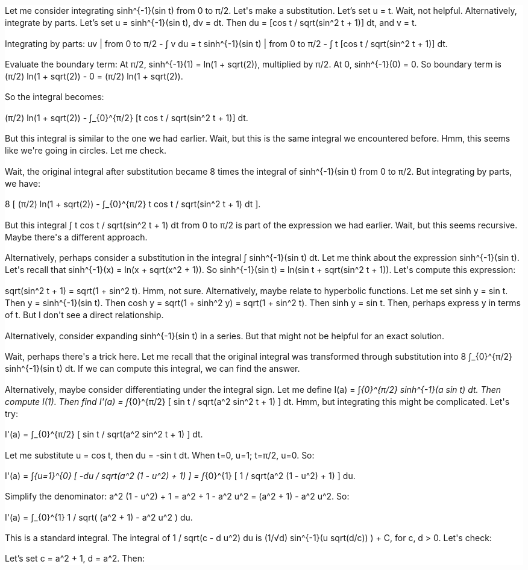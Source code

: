 Let me consider integrating sinh^{-1}(sin t) from 0 to π/2. Let's make a substitution. Let’s set u = t. Wait, not helpful. Alternatively, integrate by parts. Let’s set u = sinh^{-1}(sin t), dv = dt. Then du = [cos t / sqrt(sin^2 t + 1)] dt, and v = t.

Integrating by parts: uv | from 0 to π/2 - ∫ v du = t sinh^{-1}(sin t) | from 0 to π/2 - ∫ t [cos t / sqrt(sin^2 t + 1)] dt.

Evaluate the boundary term: At π/2, sinh^{-1}(1) = ln(1 + sqrt(2)), multiplied by π/2. At 0, sinh^{-1}(0) = 0. So boundary term is (π/2) ln(1 + sqrt(2)) - 0 = (π/2) ln(1 + sqrt(2)).

So the integral becomes:

(π/2) ln(1 + sqrt(2)) - ∫_{0}^{π/2} [t cos t / sqrt(sin^2 t + 1)] dt.

But this integral is similar to the one we had earlier. Wait, but this is the same integral we encountered before. Hmm, this seems like we're going in circles. Let me check.

Wait, the original integral after substitution became 8 times the integral of sinh^{-1}(sin t) from 0 to π/2. But integrating by parts, we have:

8 [ (π/2) ln(1 + sqrt(2)) - ∫_{0}^{π/2} t cos t / sqrt(sin^2 t + 1) dt ].

But this integral ∫ t cos t / sqrt(sin^2 t + 1) dt from 0 to π/2 is part of the expression we had earlier. Wait, but this seems recursive. Maybe there's a different approach.

Alternatively, perhaps consider a substitution in the integral ∫ sinh^{-1}(sin t) dt. Let me think about the expression sinh^{-1}(sin t). Let's recall that sinh^{-1}(x) = ln(x + sqrt(x^2 + 1)). So sinh^{-1}(sin t) = ln(sin t + sqrt(sin^2 t + 1)). Let's compute this expression:

sqrt(sin^2 t + 1) = sqrt(1 + sin^2 t). Hmm, not sure. Alternatively, maybe relate to hyperbolic functions. Let me set sinh y = sin t. Then y = sinh^{-1}(sin t). Then cosh y = sqrt(1 + sinh^2 y) = sqrt(1 + sin^2 t). Then sinh y = sin t. Then, perhaps express y in terms of t. But I don't see a direct relationship.

Alternatively, consider expanding sinh^{-1}(sin t) in a series. But that might not be helpful for an exact solution.

Wait, perhaps there's a trick here. Let me recall that the original integral was transformed through substitution into 8 ∫_{0}^{π/2} sinh^{-1}(sin t) dt. If we can compute this integral, we can find the answer.

Alternatively, maybe consider differentiating under the integral sign. Let me define I(a) = ∫_{0}^{π/2} sinh^{-1}(a sin t) dt. Then compute I(1). Then find I'(a) = ∫_{0}^{π/2} [ sin t / sqrt(a^2 sin^2 t + 1) ] dt. Hmm, but integrating this might be complicated. Let's try:

I'(a) = ∫_{0}^{π/2} [ sin t / sqrt(a^2 sin^2 t + 1) ] dt.

Let me substitute u = cos t, then du = -sin t dt. When t=0, u=1; t=π/2, u=0. So:

I'(a) = ∫_{u=1}^{0} [ -du / sqrt(a^2 (1 - u^2) + 1) ] = ∫_{0}^{1} [ 1 / sqrt(a^2 (1 - u^2) + 1) ] du.

Simplify the denominator: a^2 (1 - u^2) + 1 = a^2 + 1 - a^2 u^2 = (a^2 + 1) - a^2 u^2. So:

I'(a) = ∫_{0}^{1} 1 / sqrt( (a^2 + 1) - a^2 u^2 ) du.

This is a standard integral. The integral of 1 / sqrt(c - d u^2) du is (1/√d) sin^{-1}(u sqrt(d/c)) ) + C, for c, d > 0. Let's check:

Let’s set c = a^2 + 1, d = a^2. Then:
